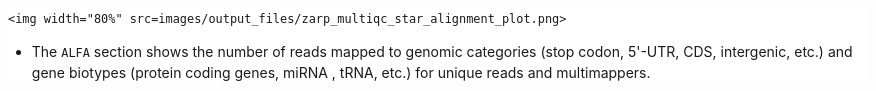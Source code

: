     <img width="80%" src=images/output_files/zarp_multiqc_star_alignment_plot.png>
</div>

- The `ALFA` section shows the number of reads mapped to genomic categories (stop codon, 5'-UTR, CDS, intergenic, etc.) and gene biotypes (protein coding genes, miRNA , tRNA, etc.) for unique reads and multimappers.

<div align="center">